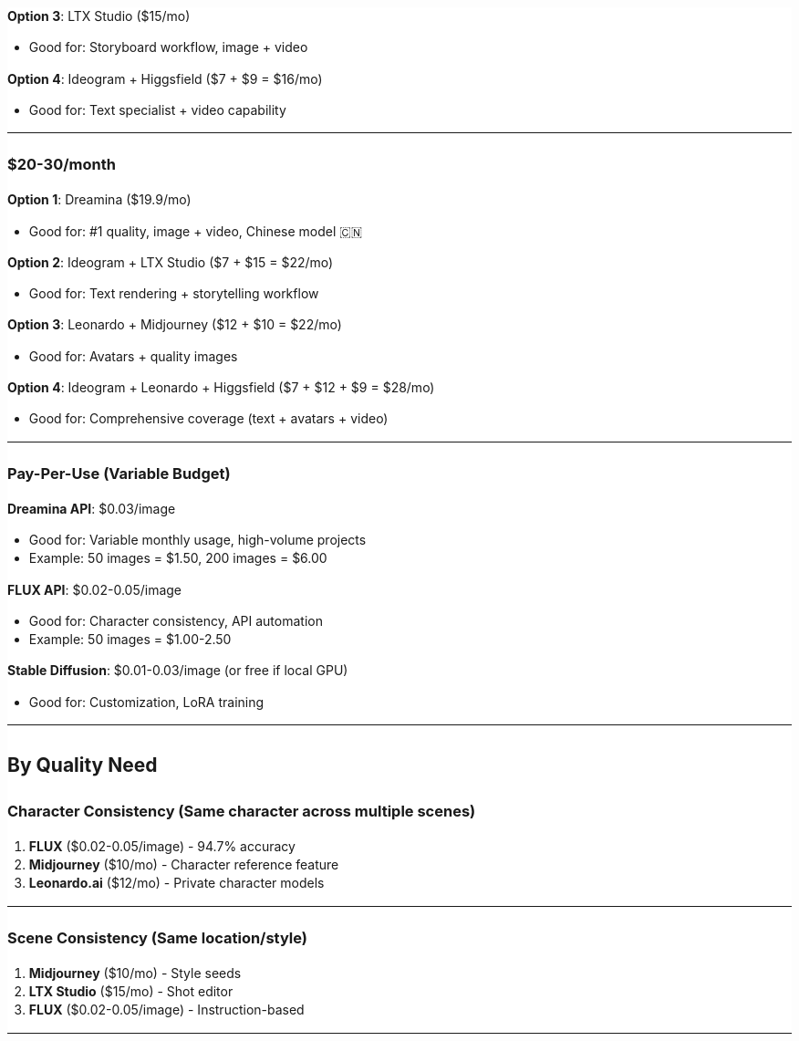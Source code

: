 **Option 3**: LTX Studio ($15/mo)
- Good for: Storyboard workflow, image + video

**Option 4**: Ideogram + Higgsfield ($7 + $9 = $16/mo)
- Good for: Text specialist + video capability

---

### $20-30/month
**Option 1**: Dreamina ($19.9/mo)
- Good for: #1 quality, image + video, Chinese model 🇨🇳

**Option 2**: Ideogram + LTX Studio ($7 + $15 = $22/mo)
- Good for: Text rendering + storytelling workflow

**Option 3**: Leonardo + Midjourney ($12 + $10 = $22/mo)
- Good for: Avatars + quality images

**Option 4**: Ideogram + Leonardo + Higgsfield ($7 + $12 + $9 = $28/mo)
- Good for: Comprehensive coverage (text + avatars + video)

---

### Pay-Per-Use (Variable Budget)
**Dreamina API**: $0.03/image
- Good for: Variable monthly usage, high-volume projects
- Example: 50 images = $1.50, 200 images = $6.00

**FLUX API**: $0.02-0.05/image
- Good for: Character consistency, API automation
- Example: 50 images = $1.00-2.50

**Stable Diffusion**: $0.01-0.03/image (or free if local GPU)
- Good for: Customization, LoRA training

---

## By Quality Need

### Character Consistency (Same character across multiple scenes)
1. **FLUX** ($0.02-0.05/image) - 94.7% accuracy
2. **Midjourney** ($10/mo) - Character reference feature
3. **Leonardo.ai** ($12/mo) - Private character models

---

### Scene Consistency (Same location/style)
1. **Midjourney** ($10/mo) - Style seeds
2. **LTX Studio** ($15/mo) - Shot editor
3. **FLUX** ($0.02-0.05/image) - Instruction-based

---
